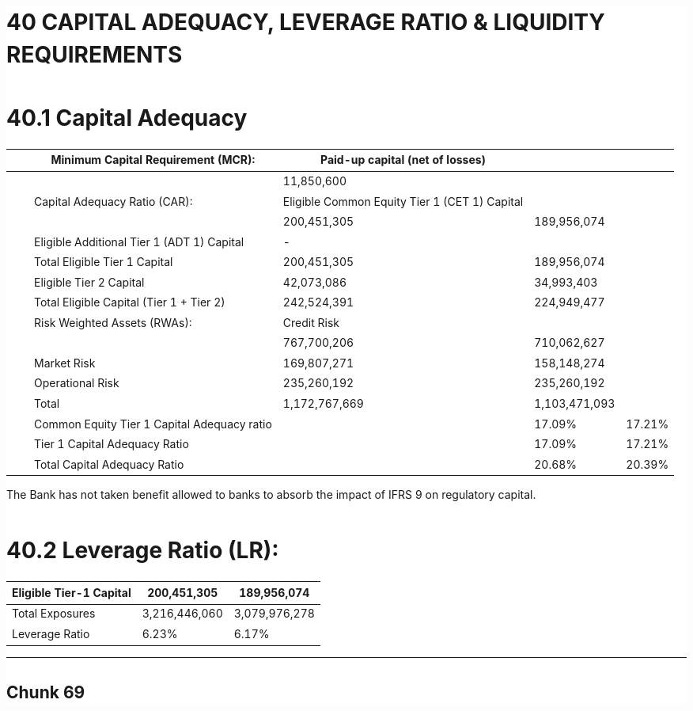 # 40 CAPITAL ADEQUACY, LEVERAGE RATIO & LIQUIDITY REQUIREMENTS

# 40.1 Capital Adequacy

| | |Minimum Capital Requirement (MCR):|Paid-up capital (net of losses)| | |
|---|---|---|---|---|---|
| | | |11,850,600| | |
| | |Capital Adequacy Ratio (CAR):|Eligible Common Equity Tier 1 (CET 1) Capital| | |
| | | |200,451,305|189,956,074| |
| | |Eligible Additional Tier 1 (ADT 1) Capital|-| | |
| | |Total Eligible Tier 1 Capital|200,451,305|189,956,074| |
| | |Eligible Tier 2 Capital|42,073,086|34,993,403| |
| | |Total Eligible Capital (Tier 1 + Tier 2)|242,524,391|224,949,477| |
| | |Risk Weighted Assets (RWAs):|Credit Risk| | |
| | | |767,700,206|710,062,627| |
| | |Market Risk|169,807,271|158,148,274| |
| | |Operational Risk|235,260,192|235,260,192| |
| | |Total|1,172,767,669|1,103,471,093| |
| | |Common Equity Tier 1 Capital Adequacy ratio| |17.09%|17.21%|
| | |Tier 1 Capital Adequacy Ratio| |17.09%|17.21%|
| | |Total Capital Adequacy Ratio| |20.68%|20.39%|

The Bank has not taken benefit allowed to banks to absorb the impact of IFRS 9 on regulatory capital.

# 40.2 Leverage Ratio (LR):

|Eligible Tier-1 Capital|200,451,305|189,956,074|
|---|---|---|
|Total Exposures|3,216,446,060|3,079,976,278|
|Leverage Ratio|6.23%|6.17%|

---

## Chunk 69
